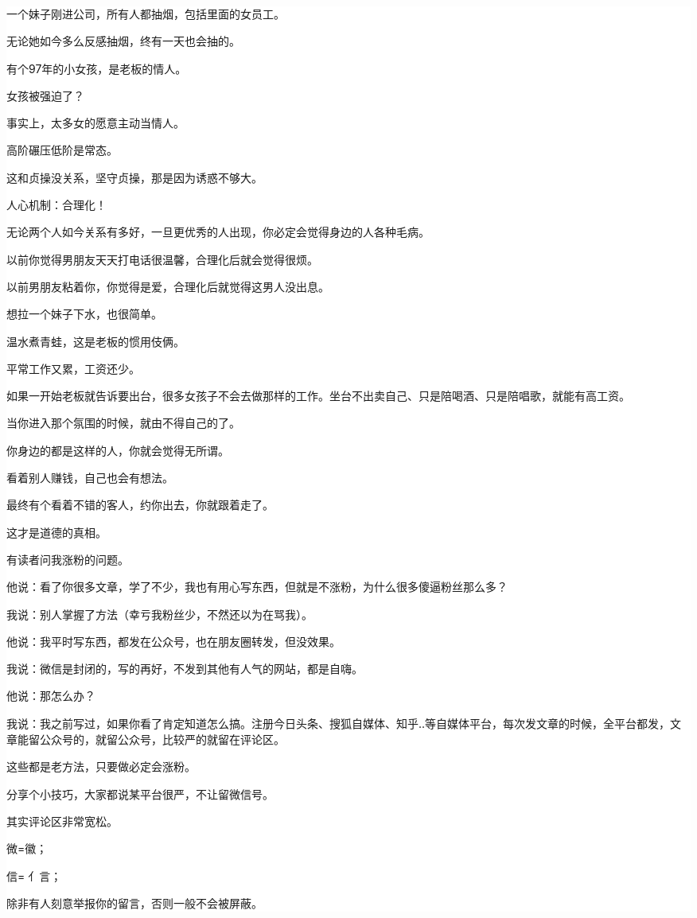 一个妹子刚进公司，所有人都抽烟，包括里面的女员工。

无论她如今多么反感抽烟，终有一天也会抽的。

有个97年的小女孩，是老板的情人。

女孩被强迫了？

事实上，太多女的愿意主动当情人。

高阶碾压低阶是常态。

这和贞操没关系，坚守贞操，那是因为诱惑不够大。

人心机制：合理化！

无论两个人如今关系有多好，一旦更优秀的人出现，你必定会觉得身边的人各种毛病。

以前你觉得男朋友天天打电话很温馨，合理化后就会觉得很烦。

以前男朋友粘着你，你觉得是爱，合理化后就觉得这男人没出息。

想拉一个妹子下水，也很简单。

温水煮青蛙，这是老板的惯用伎俩。

平常工作又累，工资还少。

如果一开始老板就告诉要出台，很多女孩子不会去做那样的工作。坐台不出卖自己、只是陪喝酒、只是陪唱歌，就能有高工资。

当你进入那个氛围的时候，就由不得自己的了。

你身边的都是这样的人，你就会觉得无所谓。

看着别人赚钱，自己也会有想法。

最终有个看着不错的客人，约你出去，你就跟着走了。

这才是道德的真相。

有读者问我涨粉的问题。

他说：看了你很多文章，学了不少，我也有用心写东西，但就是不涨粉，为什么很多傻逼粉丝那么多？

我说：别人掌握了方法（幸亏我粉丝少，不然还以为在骂我）。

他说：我平时写东西，都发在公众号，也在朋友圈转发，但没效果。

我说：微信是封闭的，写的再好，不发到其他有人气的网站，都是自嗨。

他说：那怎么办？

我说：我之前写过，如果你看了肯定知道怎么搞。注册今日头条、搜狐自媒体、知乎..等自媒体平台，每次发文章的时候，全平台都发，文章能留公众号的，就留公众号，比较严的就留在评论区。

这些都是老方法，只要做必定会涨粉。

分享个小技巧，大家都说某平台很严，不让留微信号。

其实评论区非常宽松。

微=徽；

信= 亻言；

除非有人刻意举报你的留言，否则一般不会被屏蔽。
